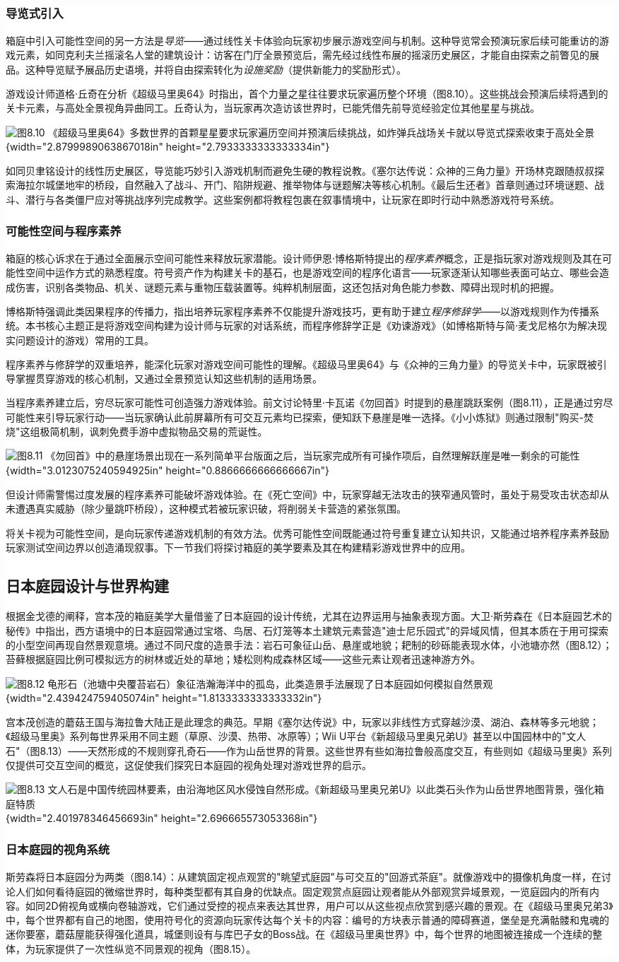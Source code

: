 ### 导览式引入

 箱庭中引入可能性空间的另一方法是*导览*——通过线性关卡体验向玩家初步展示游戏空间与机制。这种导览常会预演玩家后续可能重访的游戏元素，如同克利夫兰摇滚名人堂的建筑设计：访客在门厅全景预览后，需先经过线性布展的摇滚历史展区，才能自由探索之前瞥见的展品。这种导览赋予展品历史语境，并将自由探索转化为*设施奖励*（提供新能力的奖励形式）。

游戏设计师道格·丘奇在分析《超级马里奥64》时指出，首个力量之星往往要求玩家遍历整个环境（图8.10）。这些挑战会预演后续将遇到的关卡元素，与高处全景视角异曲同工。丘奇认为，当玩家再次造访该世界时，已能凭借先前导览经验定位其他星星与挑战。

![图8.10 《超级马里奥64》多数世界的首颗星星要求玩家遍历空间并预演后续挑战，如炸弹兵战场关卡就以导览式探索收束于高处全景](./media/media/image341.jpeg){width="2.8799989063867018in" height="2.7933333333333334in"}

如同贝聿铭设计的线性历史展区，导览能巧妙引入游戏机制而避免生硬的教程说教。《塞尔达传说：众神的三角力量》开场林克跟随叔叔探索海拉尔城堡地牢的桥段，自然融入了战斗、开门、陷阱规避、推举物体与谜题解决等核心机制。《最后生还者》首章则通过环境谜题、战斗、潜行与各类僵尸应对等挑战序列完成教学。这些案例都将教程包裹在叙事情境中，让玩家在即时行动中熟悉游戏符号系统。

### 可能性空间与程序素养

箱庭的核心诉求在于通过全面展示空间可能性来释放玩家潜能。设计师伊恩·博格斯特提出的*程序素养*概念，正是指玩家对游戏规则及其在可能性空间中运作方式的熟悉程度。符号资产作为构建关卡的基石，也是游戏空间的程序化语言——玩家逐渐认知哪些表面可站立、哪些会造成伤害，识别各类物品、机关、谜题元素与重物压载装置等。纯粹机制层面，这还包括对角色能力参数、障碍出现时机的把握。

博格斯特强调此类因果程序的传播力，指出培养玩家程序素养不仅能提升游戏技巧，更有助于建立*程序修辞学*——以游戏规则作为传播系统。本书核心主题正是将游戏空间构建为设计师与玩家的对话系统，而程序修辞学正是《劝谏游戏》（如博格斯特与简·麦戈尼格尔为解决现实问题设计的游戏）常用的工具。

程序素养与修辞学的双重培养，能深化玩家对游戏空间可能性的理解。《超级马里奥64》与《众神的三角力量》的导览关卡中，玩家既被引导掌握贯穿游戏的核心机制，又通过全景预览认知这些机制的适用场景。

当程序素养建立后，穷尽玩家可能性可创造强力游戏体验。前文讨论特里·卡瓦诺《勿回首》时提到的悬崖跳跃案例（图8.11），正是通过穷尽可能性来引导玩家行动——当玩家确认此前屏幕所有可交互元素均已探索，便知跃下悬崖是唯一选择。《小小炼狱》则通过限制"购买-焚烧"这组极简机制，讽刺免费手游中虚拟物品交易的荒诞性。

![图8.11 《勿回首》中的悬崖场景出现在一系列简单平台版面之后，当玩家完成所有可操作项后，自然理解跃崖是唯一剩余的可能性](./media/media/image342.jpeg){width="3.0123075240594925in" height="0.8866666666666667in"}

但设计师需警惕过度发展的程序素养可能破坏游戏体验。在《死亡空间》中，玩家穿越无法攻击的狭窄通风管时，虽处于易受攻击状态却从未遭遇真实威胁（除少量跳吓桥段），这种模式若被玩家识破，将削弱关卡营造的紧张氛围。

将关卡视为可能性空间，是向玩家传递游戏机制的有效方法。优秀可能性空间既能通过符号重复建立认知共识，又能通过培养程序素养鼓励玩家测试空间边界以创造涌现叙事。下一节我们将探讨箱庭的美学要素及其在构建精彩游戏世界中的应用。

## 日本庭园设计与世界构建

 根据金戈德的阐释，宫本茂的箱庭美学大量借鉴了日本庭园的设计传统，尤其在边界运用与抽象表现方面。大卫·斯劳森在《日本庭园艺术的秘传》中指出，西方语境中的日本庭园常通过宝塔、鸟居、石灯笼等本土建筑元素营造"迪士尼乐园式"的异域风情，但其本质在于用可探索的小型空间再现自然景观意境。通过不同尺度的造景手法：岩石可象征山岳、悬崖或地貌；耙制的砂砾能表现水体，小池塘亦然（图8.12）；苔藓根据庭园比例可模拟远方的树林或近处的草地；矮松则构成森林区域——这些元素让观者迅速神游方外。

![图8.12 龟形石（池塘中央覆苔岩石）象征浩瀚海洋中的孤岛，此类造景手法展现了日本庭园如何模拟自然景观](./media/media/image343.jpeg){width="2.439424759405074in" height="1.8133333333333332in"}

宫本茂创造的蘑菇王国与海拉鲁大陆正是此理念的典范。早期《塞尔达传说》中，玩家以非线性方式穿越沙漠、湖泊、森林等多元地貌；《超级马里奥》系列每世界采用不同主题（草原、沙漠、热带、冰原等）；Wii U平台《新超级马里奥兄弟U》甚至以中国园林中的"文人石"（图8.13）——天然形成的不规则穿孔奇石——作为山岳世界的背景。这些世界有些如海拉鲁般高度交互，有些则如《超级马里奥》系列仅提供可交互空间的概览，这促使我们探究日本庭园的视角处理对游戏世界的启示。

![图8.13 文人石是中国传统园林要素，由沿海地区风水侵蚀自然形成。《新超级马里奥兄弟U》以此类石头作为山岳世界地图背景，强化箱庭特质](./media/media/image344.jpeg){width="2.401978346456693in" height="2.696665573053368in"}

### 日本庭园的视角系统

斯劳森将日本庭园分为两类（图8.14）：从建筑固定视点观赏的"眺望式庭园"与可交互的"回游式茶庭"。就像游戏中的摄像机角度一样，在讨论人们如何看待庭园的微缩世界时，每种类型都有其自身的优缺点。固定观赏点庭园让观者能从外部观赏异域景观，一览庭园内的所有内容。如同2D俯视角或横向卷轴游戏，它们通过受控的视点来表达其世界，用户可以从这些视点欣赏到感兴趣的景观。在《超级马里奥兄弟3》中，每个世界都有自己的地图，使用符号化的资源向玩家传达每个关卡的内容：编号的方块表示普通的障碍赛道，堡垒是充满骷髅和鬼魂的迷你要塞，蘑菇屋能获得强化道具，城堡则设有与库巴子女的Boss战。在《超级马里奥世界》中，每个世界的地图被连接成一个连续的整体，为玩家提供了一次性纵览不同景观的视角（图8.15）。
